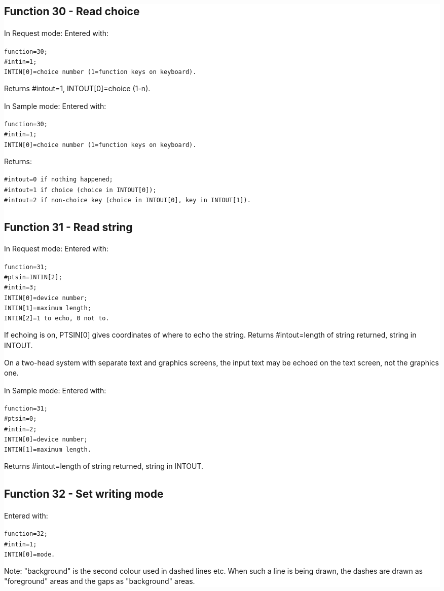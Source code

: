 ## Function 30 - Read choice
In Request mode:
Entered with:  

    function=30;
    #intin=1;
    INTIN[0]=choice number (1=function keys on keyboard).
Returns #intout=1, INTOUT[0]=choice (1-n).

In Sample mode:
Entered with:  

    function=30;
    #intin=1;
    INTIN[0]=choice number (1=function keys on keyboard).
Returns:

    #intout=0 if nothing happened;
    #intout=1 if choice (choice in INTOUT[0]);
    #intout=2 if non-choice key (choice in INTOUI[0], key in INTOUT[1]).
## Function 31 - Read string
In Request mode:
Entered with:  

    function=31;
    #ptsin=INTIN[2];
    #intin=3;
    INTIN[0]=device number;
    INTIN[1]=maximum length;
    INTIN[2]=1 to echo, 0 not to.
If echoing is on, PTSIN[0] gives coordinates of where to echo the string.
Returns #intout=length of string returned, string in INTOUT.

On a two-head system with separate text and graphics screens, the input text may be echoed on the text screen, not the graphics one.

In Sample mode:
Entered with:  

    function=31;
    #ptsin=0;
    #intin=2;
    INTIN[0]=device number;
    INTIN[1]=maximum length.
Returns #intout=length of string returned, string in INTOUT.

## Function 32 - Set writing mode
Entered with:  

    function=32;
    #intin=1;
    INTIN[0]=mode.
Note: "background" is the second colour used in dashed lines etc. When such a line is being drawn, the dashes are drawn as "foreground" areas and the gaps as "background" areas.
